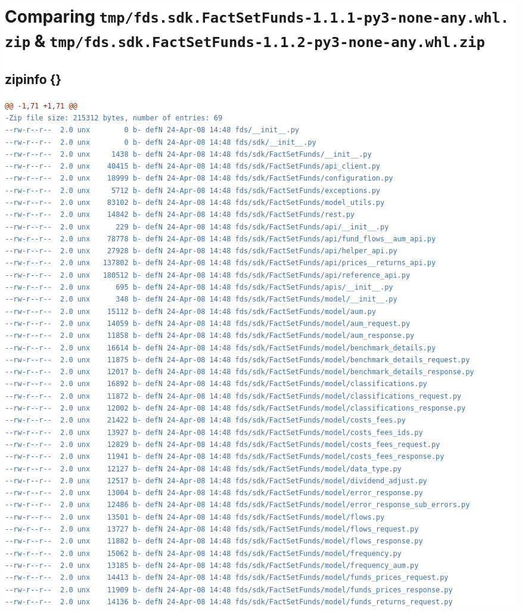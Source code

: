# Comparing `tmp/fds.sdk.FactSetFunds-1.1.1-py3-none-any.whl.zip` & `tmp/fds.sdk.FactSetFunds-1.1.2-py3-none-any.whl.zip`

## zipinfo {}

```diff
@@ -1,71 +1,71 @@
-Zip file size: 215312 bytes, number of entries: 69
--rw-r--r--  2.0 unx        0 b- defN 24-Apr-08 14:48 fds/__init__.py
--rw-r--r--  2.0 unx        0 b- defN 24-Apr-08 14:48 fds/sdk/__init__.py
--rw-r--r--  2.0 unx     1438 b- defN 24-Apr-08 14:48 fds/sdk/FactSetFunds/__init__.py
--rw-r--r--  2.0 unx    40415 b- defN 24-Apr-08 14:48 fds/sdk/FactSetFunds/api_client.py
--rw-r--r--  2.0 unx    18999 b- defN 24-Apr-08 14:48 fds/sdk/FactSetFunds/configuration.py
--rw-r--r--  2.0 unx     5712 b- defN 24-Apr-08 14:48 fds/sdk/FactSetFunds/exceptions.py
--rw-r--r--  2.0 unx    83102 b- defN 24-Apr-08 14:48 fds/sdk/FactSetFunds/model_utils.py
--rw-r--r--  2.0 unx    14842 b- defN 24-Apr-08 14:48 fds/sdk/FactSetFunds/rest.py
--rw-r--r--  2.0 unx      229 b- defN 24-Apr-08 14:48 fds/sdk/FactSetFunds/api/__init__.py
--rw-r--r--  2.0 unx    78778 b- defN 24-Apr-08 14:48 fds/sdk/FactSetFunds/api/fund_flows__aum_api.py
--rw-r--r--  2.0 unx    27928 b- defN 24-Apr-08 14:48 fds/sdk/FactSetFunds/api/helper_api.py
--rw-r--r--  2.0 unx   137802 b- defN 24-Apr-08 14:48 fds/sdk/FactSetFunds/api/prices__returns_api.py
--rw-r--r--  2.0 unx   180512 b- defN 24-Apr-08 14:48 fds/sdk/FactSetFunds/api/reference_api.py
--rw-r--r--  2.0 unx      695 b- defN 24-Apr-08 14:48 fds/sdk/FactSetFunds/apis/__init__.py
--rw-r--r--  2.0 unx      348 b- defN 24-Apr-08 14:48 fds/sdk/FactSetFunds/model/__init__.py
--rw-r--r--  2.0 unx    15112 b- defN 24-Apr-08 14:48 fds/sdk/FactSetFunds/model/aum.py
--rw-r--r--  2.0 unx    14059 b- defN 24-Apr-08 14:48 fds/sdk/FactSetFunds/model/aum_request.py
--rw-r--r--  2.0 unx    11858 b- defN 24-Apr-08 14:48 fds/sdk/FactSetFunds/model/aum_response.py
--rw-r--r--  2.0 unx    16614 b- defN 24-Apr-08 14:48 fds/sdk/FactSetFunds/model/benchmark_details.py
--rw-r--r--  2.0 unx    11875 b- defN 24-Apr-08 14:48 fds/sdk/FactSetFunds/model/benchmark_details_request.py
--rw-r--r--  2.0 unx    12017 b- defN 24-Apr-08 14:48 fds/sdk/FactSetFunds/model/benchmark_details_response.py
--rw-r--r--  2.0 unx    16892 b- defN 24-Apr-08 14:48 fds/sdk/FactSetFunds/model/classifications.py
--rw-r--r--  2.0 unx    11872 b- defN 24-Apr-08 14:48 fds/sdk/FactSetFunds/model/classifications_request.py
--rw-r--r--  2.0 unx    12002 b- defN 24-Apr-08 14:48 fds/sdk/FactSetFunds/model/classifications_response.py
--rw-r--r--  2.0 unx    21422 b- defN 24-Apr-08 14:48 fds/sdk/FactSetFunds/model/costs_fees.py
--rw-r--r--  2.0 unx    13927 b- defN 24-Apr-08 14:48 fds/sdk/FactSetFunds/model/costs_fees_ids.py
--rw-r--r--  2.0 unx    12829 b- defN 24-Apr-08 14:48 fds/sdk/FactSetFunds/model/costs_fees_request.py
--rw-r--r--  2.0 unx    11941 b- defN 24-Apr-08 14:48 fds/sdk/FactSetFunds/model/costs_fees_response.py
--rw-r--r--  2.0 unx    12127 b- defN 24-Apr-08 14:48 fds/sdk/FactSetFunds/model/data_type.py
--rw-r--r--  2.0 unx    12517 b- defN 24-Apr-08 14:48 fds/sdk/FactSetFunds/model/dividend_adjust.py
--rw-r--r--  2.0 unx    13004 b- defN 24-Apr-08 14:48 fds/sdk/FactSetFunds/model/error_response.py
--rw-r--r--  2.0 unx    12486 b- defN 24-Apr-08 14:48 fds/sdk/FactSetFunds/model/error_response_sub_errors.py
--rw-r--r--  2.0 unx    13501 b- defN 24-Apr-08 14:48 fds/sdk/FactSetFunds/model/flows.py
--rw-r--r--  2.0 unx    13727 b- defN 24-Apr-08 14:48 fds/sdk/FactSetFunds/model/flows_request.py
--rw-r--r--  2.0 unx    11882 b- defN 24-Apr-08 14:48 fds/sdk/FactSetFunds/model/flows_response.py
--rw-r--r--  2.0 unx    15062 b- defN 24-Apr-08 14:48 fds/sdk/FactSetFunds/model/frequency.py
--rw-r--r--  2.0 unx    13185 b- defN 24-Apr-08 14:48 fds/sdk/FactSetFunds/model/frequency_aum.py
--rw-r--r--  2.0 unx    14413 b- defN 24-Apr-08 14:48 fds/sdk/FactSetFunds/model/funds_prices_request.py
--rw-r--r--  2.0 unx    11909 b- defN 24-Apr-08 14:48 fds/sdk/FactSetFunds/model/funds_prices_response.py
--rw-r--r--  2.0 unx    14136 b- defN 24-Apr-08 14:48 fds/sdk/FactSetFunds/model/funds_returns_request.py
```